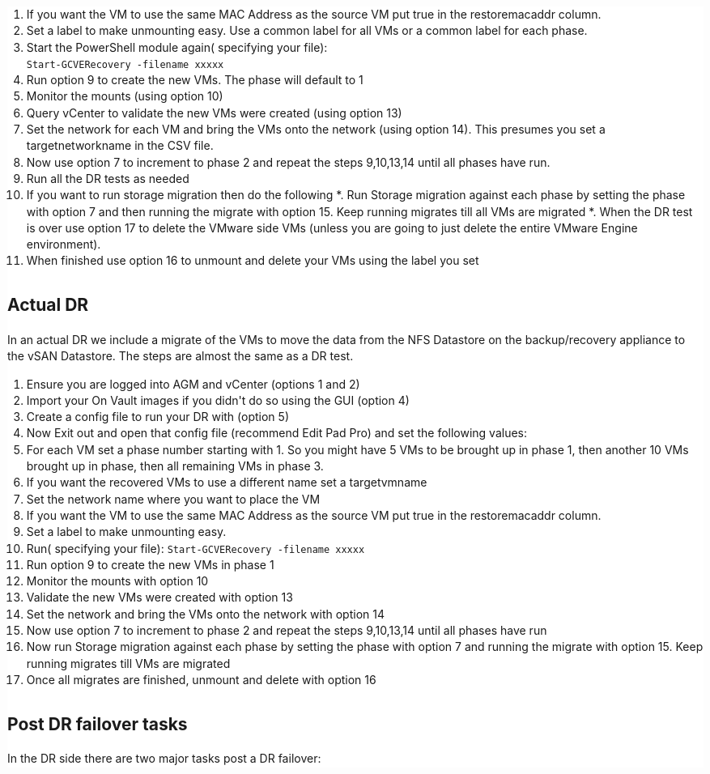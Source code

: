 1. If you want the VM to use the same MAC Address as the source VM put true in the restoremacaddr column.
1. Set a label to make unmounting easy.  Use a common label for all VMs or a common label for each phase.
1. Start the PowerShell module again( specifying your file):   
	```Start-GCVERecovery -filename xxxxx```
1. Run option 9 to create the new VMs.  The phase will default to  1
1. Monitor the mounts (using option 10)
1. Query vCenter to validate the new VMs were created (using option 13)
1. Set the network for each VM and bring the VMs onto the network (using option 14).  This presumes you set a targetnetworkname  in the CSV file.
1. Now use option 7 to increment to phase 2 and repeat the steps 9,10,13,14 until all phases have run.
1. Run all the DR tests as needed
1. If you want to run storage migration then do the following 
  *. Run Storage migration against each phase by setting the phase with option 7 and then running the migrate with option 15.   Keep running migrates till all VMs are migrated
  *. When the DR test is over use option 17 to delete the VMware side VMs (unless you are going to just delete the entire VMware Engine environment).
1. When finished use option 16 to unmount  and delete your VMs using the label you set

## Actual DR
In an actual DR we include a migrate of the VMs to move the data from the NFS Datastore on the backup/recovery appliance to the vSAN Datastore.  The steps are almost the same as a DR test.
1. Ensure you are logged into AGM and vCenter (options 1 and 2)
1. Import your On Vault images if you didn't do so using the GUI (option 4)
1. Create a config file to run your DR with (option 5)
1. Now Exit out and open that config file (recommend Edit Pad Pro) and set the following values:
1. For each VM set a phase number starting with 1.  So you might have 5 VMs to be brought up in phase 1,  then another 10 VMs brought up in phase, then all remaining VMs in phase 3.
1. If you want the recovered VMs to use a different name set a targetvmname
1. Set the network name where you want to place the VM
1. If you want the VM to use the same MAC Address as the source VM put true in the restoremacaddr column.
1. Set a label to make unmounting easy.
1. Run( specifying your file):   ```Start-GCVERecovery -filename xxxxx  ```
1. Run option 9 to create the new VMs in phase 1
1. Monitor the mounts with option 10
1. Validate the new VMs were created with option 13
1. Set the network and bring the VMs onto the network with option 14
1. Now use option 7 to increment to phase 2 and repeat the steps 9,10,13,14 until all phases have run
1. Now run Storage migration against each phase by setting the phase with option 7 and running the migrate with option 15.   Keep running migrates till VMs are migrated
1. Once all migrates are finished, unmount and delete with option 16


## Post DR failover tasks

In the DR side there are two major tasks post a DR failover:
